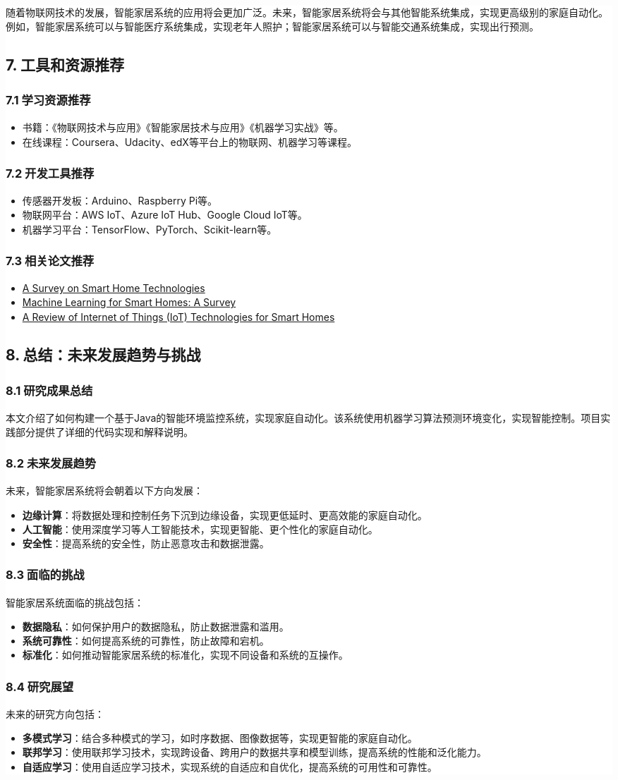 随着物联网技术的发展，智能家居系统的应用将会更加广泛。未来，智能家居系统将会与其他智能系统集成，实现更高级别的家庭自动化。例如，智能家居系统可以与智能医疗系统集成，实现老年人照护；智能家居系统可以与智能交通系统集成，实现出行预测。

## 7. 工具和资源推荐

### 7.1 学习资源推荐

- 书籍：《物联网技术与应用》《智能家居技术与应用》《机器学习实战》等。
- 在线课程：Coursera、Udacity、edX等平台上的物联网、机器学习等课程。

### 7.2 开发工具推荐

- 传感器开发板：Arduino、Raspberry Pi等。
- 物联网平台：AWS IoT、Azure IoT Hub、Google Cloud IoT等。
- 机器学习平台：TensorFlow、PyTorch、Scikit-learn等。

### 7.3 相关论文推荐

- [A Survey on Smart Home Technologies](https://ieeexplore.ieee.org/document/7924362)
- [Machine Learning for Smart Homes: A Survey](https://ieeexplore.ieee.org/document/8454734)
- [A Review of Internet of Things (IoT) Technologies for Smart Homes](https://ieeexplore.ieee.org/document/8664332)

## 8. 总结：未来发展趋势与挑战

### 8.1 研究成果总结

本文介绍了如何构建一个基于Java的智能环境监控系统，实现家庭自动化。该系统使用机器学习算法预测环境变化，实现智能控制。项目实践部分提供了详细的代码实现和解释说明。

### 8.2 未来发展趋势

未来，智能家居系统将会朝着以下方向发展：

- **边缘计算**：将数据处理和控制任务下沉到边缘设备，实现更低延时、更高效能的家庭自动化。
- **人工智能**：使用深度学习等人工智能技术，实现更智能、更个性化的家庭自动化。
- **安全性**：提高系统的安全性，防止恶意攻击和数据泄露。

### 8.3 面临的挑战

智能家居系统面临的挑战包括：

- **数据隐私**：如何保护用户的数据隐私，防止数据泄露和滥用。
- **系统可靠性**：如何提高系统的可靠性，防止故障和宕机。
- **标准化**：如何推动智能家居系统的标准化，实现不同设备和系统的互操作。

### 8.4 研究展望

未来的研究方向包括：

- **多模式学习**：结合多种模式的学习，如时序数据、图像数据等，实现更智能的家庭自动化。
- **联邦学习**：使用联邦学习技术，实现跨设备、跨用户的数据共享和模型训练，提高系统的性能和泛化能力。
- **自适应学习**：使用自适应学习技术，实现系统的自适应和自优化，提高系统的可用性和可靠性。
